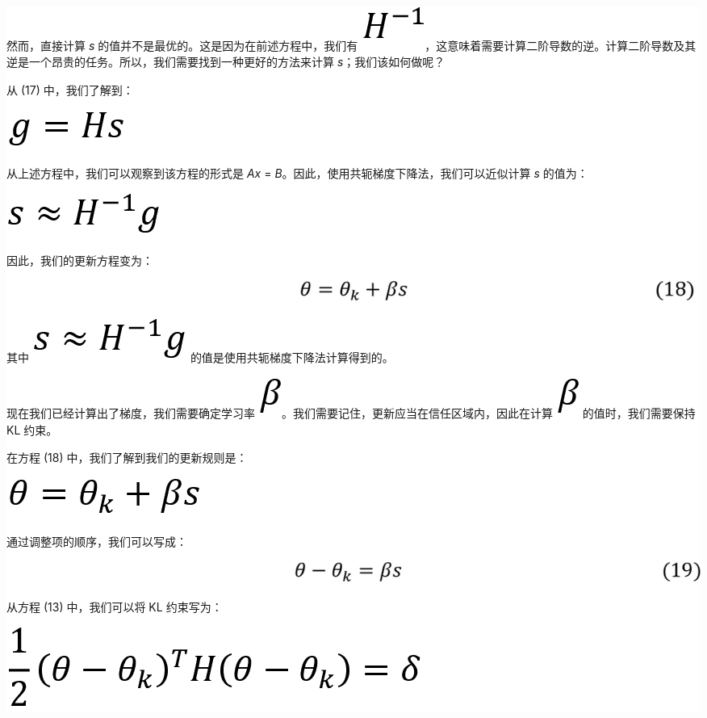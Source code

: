 然而，直接计算 *s* 的值并不是最优的。这是因为在前述方程中，我们有 ![](img/B15558_13_196.png)，这意味着需要计算二阶导数的逆。计算二阶导数及其逆是一个昂贵的任务。所以，我们需要找到一种更好的方法来计算 *s*；我们该如何做呢？

从 (17) 中，我们了解到：

![](img/B15558_13_197.png)

从上述方程中，我们可以观察到该方程的形式是 *Ax* = *B*。因此，使用共轭梯度下降法，我们可以近似计算 *s* 的值为：

![](img/B15558_13_198.png)

因此，我们的更新方程变为：

![](img/B15558_13_199.png)

其中 ![](img/B15558_13_200.png) 的值是使用共轭梯度下降法计算得到的。

现在我们已经计算出了梯度，我们需要确定学习率 ![](img/B15558_06_030.png)。我们需要记住，更新应当在信任区域内，因此在计算 ![](img/B15558_09_152.png) 的值时，我们需要保持 KL 约束。

在方程 (18) 中，我们了解到我们的更新规则是：

![](img/B15558_13_203.png)

通过调整项的顺序，我们可以写成：

![](img/B15558_13_204.png)

从方程 (13) 中，我们可以将 KL 约束写为：

![](img/B15558_13_205.png)
